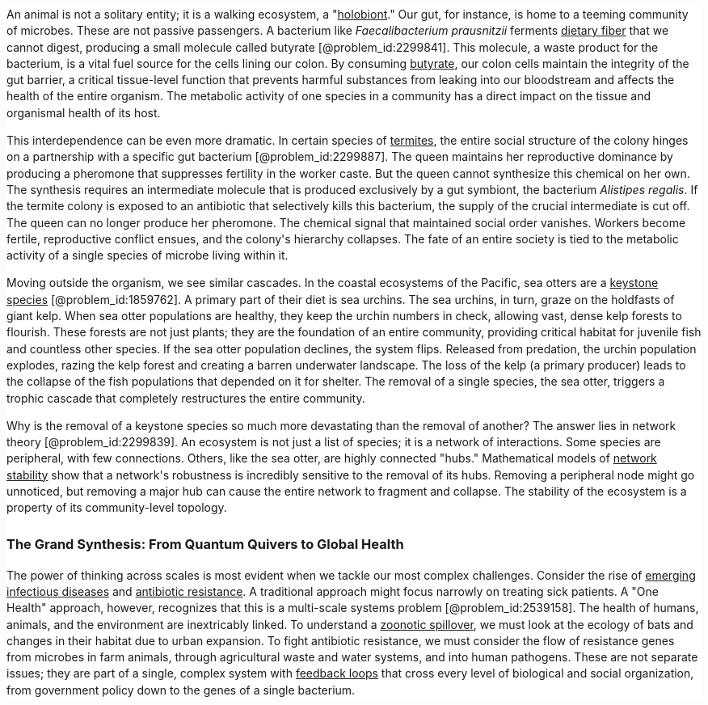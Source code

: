 An animal is not a solitary entity; it is a walking ecosystem, a "[holobiont](@article_id:147742)." Our gut, for instance, is home to a teeming community of microbes. These are not passive passengers. A bacterium like *Faecalibacterium prausnitzii* ferments [dietary fiber](@article_id:162146) that we cannot digest, producing a small molecule called butyrate [@problem_id:2299841]. This molecule, a waste product for the bacterium, is a vital fuel source for the cells lining our colon. By consuming [butyrate](@article_id:156314), our colon cells maintain the integrity of the gut barrier, a critical tissue-level function that prevents harmful substances from leaking into our bloodstream and affects the health of the entire organism. The metabolic activity of one species in a community has a direct impact on the tissue and organismal health of its host.

This interdependence can be even more dramatic. In certain species of [termites](@article_id:165449), the entire social structure of the colony hinges on a partnership with a specific gut bacterium [@problem_id:2299887]. The queen maintains her reproductive dominance by producing a pheromone that suppresses fertility in the worker caste. But the queen cannot synthesize this chemical on her own. The synthesis requires an intermediate molecule that is produced exclusively by a gut symbiont, the bacterium *Alistipes regalis*. If the termite colony is exposed to an antibiotic that selectively kills this bacterium, the supply of the crucial intermediate is cut off. The queen can no longer produce her pheromone. The chemical signal that maintained social order vanishes. Workers become fertile, reproductive conflict ensues, and the colony's hierarchy collapses. The fate of an entire society is tied to the metabolic activity of a single species of microbe living within it.

Moving outside the organism, we see similar cascades. In the coastal ecosystems of the Pacific, sea otters are a [keystone species](@article_id:137914) [@problem_id:1859762]. A primary part of their diet is sea urchins. The sea urchins, in turn, graze on the holdfasts of giant kelp. When sea otter populations are healthy, they keep the urchin numbers in check, allowing vast, dense kelp forests to flourish. These forests are not just plants; they are the foundation of an entire community, providing critical habitat for juvenile fish and countless other species. If the sea otter population declines, the system flips. Released from predation, the urchin population explodes, razing the kelp forest and creating a barren underwater landscape. The loss of the kelp (a primary producer) leads to the collapse of the fish populations that depended on it for shelter. The removal of a single species, the sea otter, triggers a trophic cascade that completely restructures the entire community.

Why is the removal of a keystone species so much more devastating than the removal of another? The answer lies in network theory [@problem_id:2299839]. An ecosystem is not just a list of species; it is a network of interactions. Some species are peripheral, with few connections. Others, like the sea otter, are highly connected "hubs." Mathematical models of [network stability](@article_id:263993) show that a network's robustness is incredibly sensitive to the removal of its hubs. Removing a peripheral node might go unnoticed, but removing a major hub can cause the entire network to fragment and collapse. The stability of the ecosystem is a property of its community-level topology.

### The Grand Synthesis: From Quantum Quivers to Global Health

The power of thinking across scales is most evident when we tackle our most complex challenges. Consider the rise of [emerging infectious diseases](@article_id:136260) and [antibiotic resistance](@article_id:146985). A traditional approach might focus narrowly on treating sick patients. A "One Health" approach, however, recognizes that this is a multi-scale systems problem [@problem_id:2539158]. The health of humans, animals, and the environment are inextricably linked. To understand a [zoonotic spillover](@article_id:182618), we must look at the ecology of bats and changes in their habitat due to urban expansion. To fight antibiotic resistance, we must consider the flow of resistance genes from microbes in farm animals, through agricultural waste and water systems, and into human pathogens. These are not separate issues; they are part of a single, complex system with [feedback loops](@article_id:264790) that cross every level of biological and social organization, from government policy down to the genes of a single bacterium.
